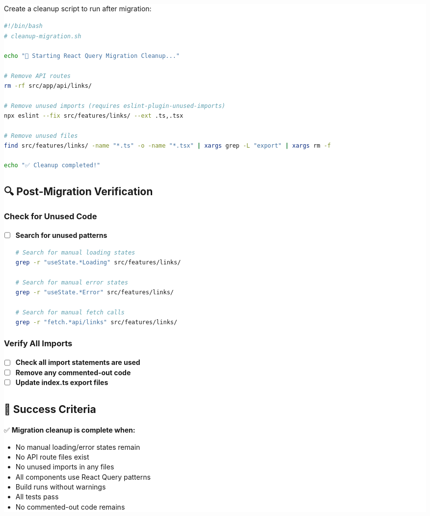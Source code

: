 Create a cleanup script to run after migration:

```bash
#!/bin/bash
# cleanup-migration.sh

echo "🧹 Starting React Query Migration Cleanup..."

# Remove API routes
rm -rf src/app/api/links/

# Remove unused imports (requires eslint-plugin-unused-imports)
npx eslint --fix src/features/links/ --ext .ts,.tsx

# Remove unused files
find src/features/links/ -name "*.ts" -o -name "*.tsx" | xargs grep -L "export" | xargs rm -f

echo "✅ Cleanup completed!"
```

## 🔍 **Post-Migration Verification**

### Check for Unused Code

- [ ] **Search for unused patterns**

  ```bash
  # Search for manual loading states
  grep -r "useState.*Loading" src/features/links/

  # Search for manual error states
  grep -r "useState.*Error" src/features/links/

  # Search for manual fetch calls
  grep -r "fetch.*api/links" src/features/links/
  ```

### Verify All Imports

- [ ] **Check all import statements are used**
- [ ] **Remove any commented-out code**
- [ ] **Update index.ts export files**

## 🎯 **Success Criteria**

✅ **Migration cleanup is complete when:**

- No manual loading/error states remain
- No API route files exist
- No unused imports in any files
- All components use React Query patterns
- Build runs without warnings
- All tests pass
- No commented-out code remains
